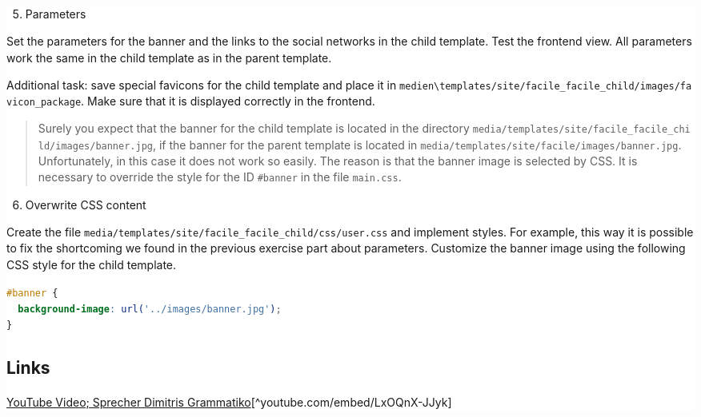 5. Parameters

Set the parameters for the banner and the links to the social networks in the child template. Test the frontend view. All parameters work the same in the child template as in the parent template.

Additional task: save special favicons for the child template and place it in `medien\templates/site/facile_facile_child/images/favicon_package`. Make sure that it is displayed correctly in the frontend.

> Surely you expect that the banner for the child template is located in the directory `media/templates/site/facile_facile_child/images/banner.jpg`, if the banner for the parent template is located in `media/templates/site/facile/images/banner.jpg`. Unfortunately, in this case it does not work so easily. The reason is that the banner image is selected by CSS. It is necessary to override the style for the ID `#banner` in the file `main.css`.

6. Overwrite CSS content

Create the file `media/templates/site/facile_facile_child/css/user.css` and implement styles. For example, this way it is possible to fix the shortcoming we found in the previous exercise part about parameters. Customize the banner image using the following CSS style for the child template.

```css
#banner {
  background-image: url('../images/banner.jpg');
}
```

## Links

[YouTube Video; Sprecher Dimitris Grammatiko](https://www.youtube.com/embed/LxOQnX-JJyk)[^youtube.com/embed/LxOQnX-JJyk]
